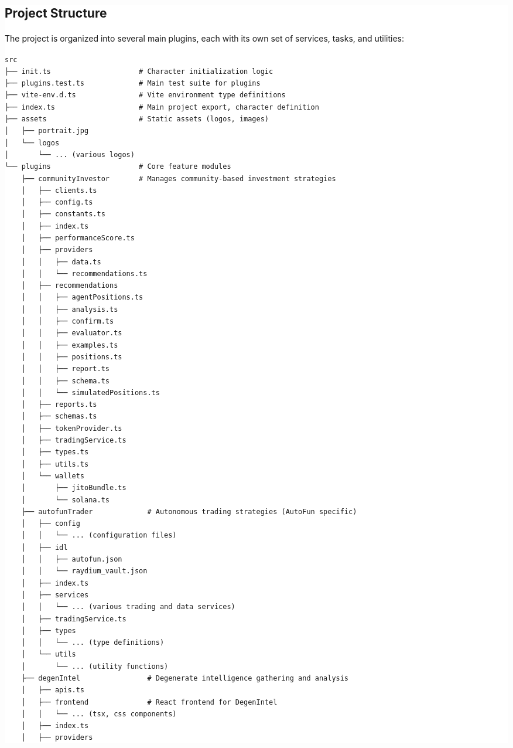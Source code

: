 ## Project Structure

The project is organized into several main plugins, each with its own set of services, tasks, and utilities:

```
src
├── init.ts                     # Character initialization logic
├── plugins.test.ts             # Main test suite for plugins
├── vite-env.d.ts               # Vite environment type definitions
├── index.ts                    # Main project export, character definition
├── assets                      # Static assets (logos, images)
│   ├── portrait.jpg
│   └── logos
│       └── ... (various logos)
└── plugins                     # Core feature modules
    ├── communityInvestor       # Manages community-based investment strategies
    │   ├── clients.ts
    │   ├── config.ts
    │   ├── constants.ts
    │   ├── index.ts
    │   ├── performanceScore.ts
    │   ├── providers
    │   │   ├── data.ts
    │   │   └── recommendations.ts
    │   ├── recommendations
    │   │   ├── agentPositions.ts
    │   │   ├── analysis.ts
    │   │   ├── confirm.ts
    │   │   ├── evaluator.ts
    │   │   ├── examples.ts
    │   │   ├── positions.ts
    │   │   ├── report.ts
    │   │   ├── schema.ts
    │   │   └── simulatedPositions.ts
    │   ├── reports.ts
    │   ├── schemas.ts
    │   ├── tokenProvider.ts
    │   ├── tradingService.ts
    │   ├── types.ts
    │   ├── utils.ts
    │   └── wallets
    │       ├── jitoBundle.ts
    │       └── solana.ts
    ├── autofunTrader             # Autonomous trading strategies (AutoFun specific)
    │   ├── config
    │   │   └── ... (configuration files)
    │   ├── idl
    │   │   ├── autofun.json
    │   │   └── raydium_vault.json
    │   ├── index.ts
    │   ├── services
    │   │   └── ... (various trading and data services)
    │   ├── tradingService.ts
    │   ├── types
    │   │   └── ... (type definitions)
    │   └── utils
    │       └── ... (utility functions)
    ├── degenIntel                # Degenerate intelligence gathering and analysis
    │   ├── apis.ts
    │   ├── frontend              # React frontend for DegenIntel
    │   │   └── ... (tsx, css components)
    │   ├── index.ts
    │   ├── providers
```